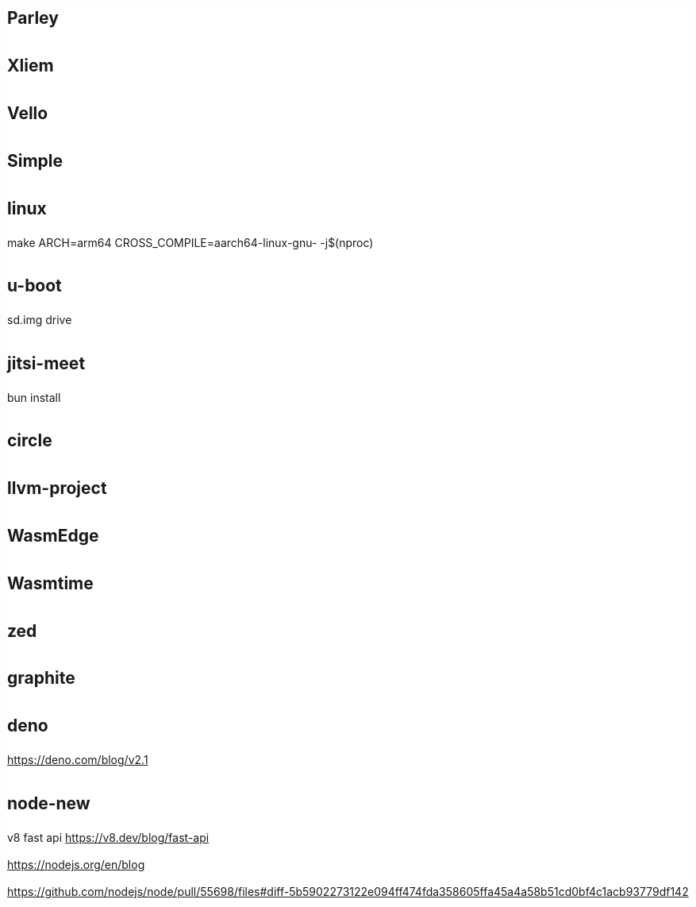 ## Parley

## Xliem

## Vello

## Simple



## linux

make ARCH=arm64 CROSS_COMPILE=aarch64-linux-gnu- -j$(nproc)

## u-boot

sd.img drive

## jitsi-meet

bun install

## circle

## llvm-project

## WasmEdge

## Wasmtime

## zed

## graphite

## deno

https://deno.com/blog/v2.1

## node-new

v8 fast api https://v8.dev/blog/fast-api

https://nodejs.org/en/blog

https://github.com/nodejs/node/pull/55698/files#diff-5b5902273122e094ff474fda358605ffa45a4a58b51cd0bf4c1acb93779df142
